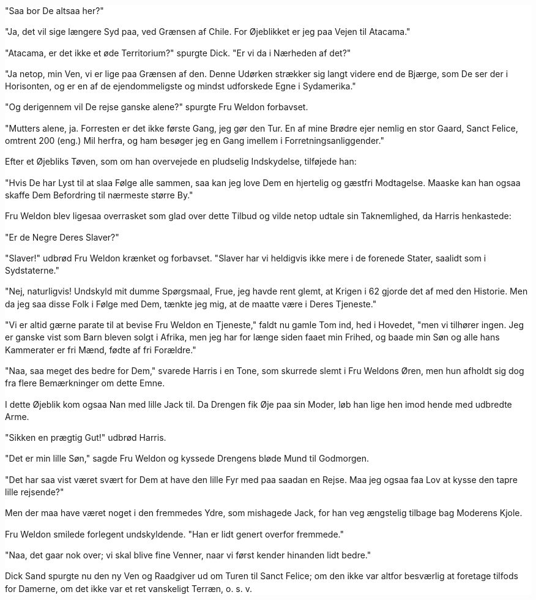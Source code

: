 "Saa bor De altsaa her?"

"Ja, det vil sige længere Syd paa, ved Grænsen af Chile. For Øjeblikket er jeg paa Vejen til Atacama."

"Atacama, er det ikke et øde Territorium?" spurgte Dick. "Er vi da i Nærheden af det?"

"Ja netop, min Ven, vi er lige paa Grænsen af den. Denne Udørken strækker sig langt videre end de Bjærge, som De ser der i Horisonten, og er en af de ejendommeligste og mindst udforskede Egne i Sydamerika."

"Og derigennem vil De rejse ganske alene?" spurgte Fru Weldon forbavset.

"Mutters alene, ja. Forresten er det ikke første Gang, jeg gør den Tur. En af mine Brødre ejer nemlig en stor Gaard, Sanct Felice, omtrent 200 (eng.) Mil herfra, og ham besøger jeg en Gang imellem i Forretningsanliggender."

Efter et Øjebliks Tøven, som om han overvejede en pludselig Indskydelse, tilføjede han:

"Hvis De har Lyst til at slaa Følge alle sammen, saa kan jeg love Dem en hjertelig og gæstfri Modtagelse. Maaske kan han ogsaa skaffe Dem Befordring til nærmeste større By."

Fru Weldon blev ligesaa overrasket som glad over dette Tilbud og vilde netop udtale sin Taknemlighed, da Harris henkastede:

"Er de Negre Deres Slaver?"

"Slaver!" udbrød Fru Weldon krænket og forbavset. "Slaver har vi heldigvis ikke mere i de forenede Stater, saalidt som i Sydstaterne."

"Nej, naturligvis! Undskyld mit dumme Spørgsmaal, Frue, jeg havde rent glemt, at Krigen i 62 gjorde det af med den Historie. Men da jeg saa disse Folk i Følge med Dem, tænkte jeg mig, at de maatte være i Deres Tjeneste."

"Vi er altid gærne parate til at bevise Fru Weldon en Tjeneste," faldt nu gamle Tom ind, hed i Hovedet, "men vi tilhører ingen. Jeg er ganske vist som Barn bleven solgt i Afrika, men jeg har for længe siden faaet min Frihed, og baade min Søn og alle hans Kammerater er fri Mænd, fødte af fri Forældre."

"Naa, saa meget des bedre for Dem," svarede Harris i en Tone, som skurrede slemt i Fru Weldons Øren, men hun afholdt sig dog fra flere Bemærkninger om dette Emne.

I dette Øjeblik kom ogsaa Nan med lille Jack til. Da Drengen fik Øje paa sin Moder, løb han lige hen imod hende med udbredte Arme.

"Sikken en prægtig Gut!" udbrød Harris.

"Det er min lille Søn," sagde Fru Weldon og kyssede Drengens bløde Mund til Godmorgen.

"Det har saa vist været svært for Dem at have den lille Fyr med paa saadan en Rejse. Maa jeg ogsaa faa Lov at kysse den tapre lille rejsende?"

Men der maa have været noget i den fremmedes Ydre, som mishagede Jack, for han veg ængstelig tilbage bag Moderens Kjole.

Fru Weldon smilede forlegent undskyldende. "Han er lidt genert overfor fremmede."

"Naa, det gaar nok over; vi skal blive fine Venner, naar vi først kender hinanden lidt bedre."

Dick Sand spurgte nu den ny Ven og Raadgiver ud om Turen til Sanct Felice; om den ikke var altfor besværlig at foretage tilfods for Damerne, om det ikke var et ret vanskeligt Terræn, o. s. v.
